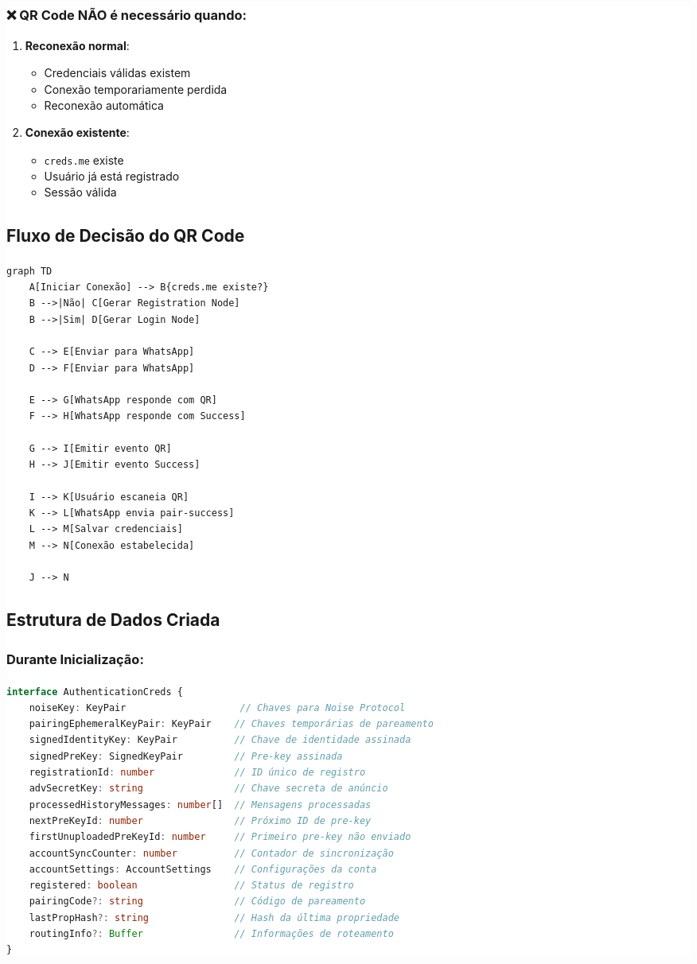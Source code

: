 ### ❌ **QR Code NÃO é necessário quando:**

1. **Reconexão normal**:
   - Credenciais válidas existem
   - Conexão temporariamente perdida
   - Reconexão automática

2. **Conexão existente**:
   - `creds.me` existe
   - Usuário já está registrado
   - Sessão válida

## Fluxo de Decisão do QR Code

```mermaid
graph TD
    A[Iniciar Conexão] --> B{creds.me existe?}
    B -->|Não| C[Gerar Registration Node]
    B -->|Sim| D[Gerar Login Node]
    
    C --> E[Enviar para WhatsApp]
    D --> F[Enviar para WhatsApp]
    
    E --> G[WhatsApp responde com QR]
    F --> H[WhatsApp responde com Success]
    
    G --> I[Emitir evento QR]
    H --> J[Emitir evento Success]
    
    I --> K[Usuário escaneia QR]
    K --> L[WhatsApp envia pair-success]
    L --> M[Salvar credenciais]
    M --> N[Conexão estabelecida]
    
    J --> N
```

## Estrutura de Dados Criada

### Durante Inicialização:
```typescript
interface AuthenticationCreds {
    noiseKey: KeyPair                    // Chaves para Noise Protocol
    pairingEphemeralKeyPair: KeyPair    // Chaves temporárias de pareamento
    signedIdentityKey: KeyPair          // Chave de identidade assinada
    signedPreKey: SignedKeyPair         // Pre-key assinada
    registrationId: number              // ID único de registro
    advSecretKey: string                // Chave secreta de anúncio
    processedHistoryMessages: number[]  // Mensagens processadas
    nextPreKeyId: number                // Próximo ID de pre-key
    firstUnuploadedPreKeyId: number     // Primeiro pre-key não enviado
    accountSyncCounter: number          // Contador de sincronização
    accountSettings: AccountSettings    // Configurações da conta
    registered: boolean                 // Status de registro
    pairingCode?: string                // Código de pareamento
    lastPropHash?: string               // Hash da última propriedade
    routingInfo?: Buffer                // Informações de roteamento
}
```
